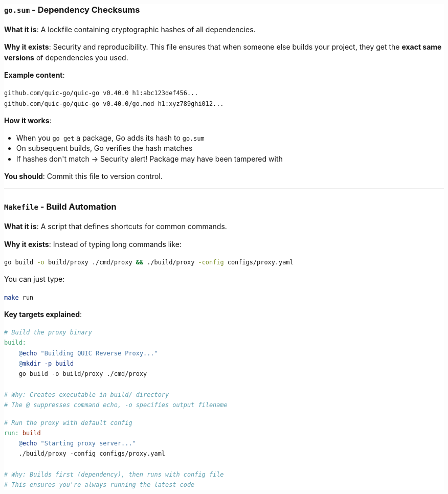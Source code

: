 ### `go.sum` - Dependency Checksums

**What it is**: A lockfile containing cryptographic hashes of all dependencies.

**Why it exists**: Security and reproducibility. This file ensures that when someone else builds your project, they get the **exact same versions** of dependencies you used.

**Example content**:
```
github.com/quic-go/quic-go v0.40.0 h1:abc123def456...
github.com/quic-go/quic-go v0.40.0/go.mod h1:xyz789ghi012...
```

**How it works**: 
- When you `go get` a package, Go adds its hash to `go.sum`
- On subsequent builds, Go verifies the hash matches
- If hashes don't match → Security alert! Package may have been tampered with

**You should**: Commit this file to version control.

---

### `Makefile` - Build Automation

**What it is**: A script that defines shortcuts for common commands.

**Why it exists**: Instead of typing long commands like:
```bash
go build -o build/proxy ./cmd/proxy && ./build/proxy -config configs/proxy.yaml
```

You can just type:
```bash
make run
```

**Key targets explained**:

```makefile
# Build the proxy binary
build:
	@echo "Building QUIC Reverse Proxy..."
	@mkdir -p build
	go build -o build/proxy ./cmd/proxy

# Why: Creates executable in build/ directory
# The @ suppresses command echo, -o specifies output filename
```

```makefile
# Run the proxy with default config
run: build
	@echo "Starting proxy server..."
	./build/proxy -config configs/proxy.yaml

# Why: Builds first (dependency), then runs with config file
# This ensures you're always running the latest code
```
